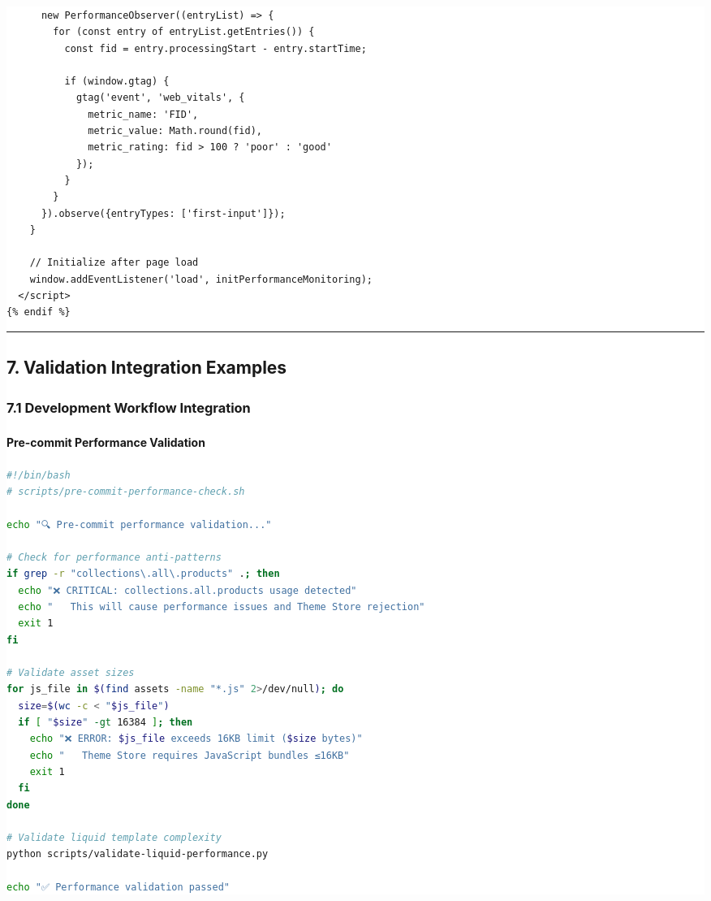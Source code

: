 ```liquid
      new PerformanceObserver((entryList) => {
        for (const entry of entryList.getEntries()) {
          const fid = entry.processingStart - entry.startTime;

          if (window.gtag) {
            gtag('event', 'web_vitals', {
              metric_name: 'FID',
              metric_value: Math.round(fid),
              metric_rating: fid > 100 ? 'poor' : 'good'
            });
          }
        }
      }).observe({entryTypes: ['first-input']});
    }

    // Initialize after page load
    window.addEventListener('load', initPerformanceMonitoring);
  </script>
{% endif %}
```

---

## 7. Validation Integration Examples

### 7.1 Development Workflow Integration

#### **Pre-commit Performance Validation**

```bash
#!/bin/bash
# scripts/pre-commit-performance-check.sh

echo "🔍 Pre-commit performance validation..."

# Check for performance anti-patterns
if grep -r "collections\.all\.products" .; then
  echo "❌ CRITICAL: collections.all.products usage detected"
  echo "   This will cause performance issues and Theme Store rejection"
  exit 1
fi

# Validate asset sizes
for js_file in $(find assets -name "*.js" 2>/dev/null); do
  size=$(wc -c < "$js_file")
  if [ "$size" -gt 16384 ]; then
    echo "❌ ERROR: $js_file exceeds 16KB limit ($size bytes)"
    echo "   Theme Store requires JavaScript bundles ≤16KB"
    exit 1
  fi
done

# Validate liquid template complexity
python scripts/validate-liquid-performance.py

echo "✅ Performance validation passed"
```
